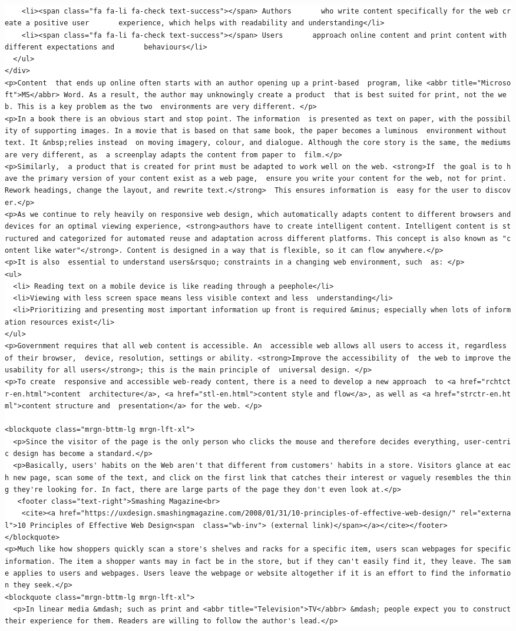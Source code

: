        <li><span class="fa fa-li fa-check text-success"></span> Authors       who write content specifically for the web create a positive user       experience, which helps with readability and understanding</li>
        <li><span class="fa fa-li fa-check text-success"></span> Users       approach online content and print content with different expectations and       behaviours</li>
      </ul>
    </div>
    <p>Content  that ends up online often starts with an author opening up a print-based  program, like <abbr title="Microsoft">MS</abbr> Word. As a result, the author may unknowingly create a product  that is best suited for print, not the web. This is a key problem as the two  environments are very different. </p>
    <p>In a book there is an obvious start and stop point. The information  is presented as text on paper, with the possibility of supporting images. In a movie that is based on that same book, the paper becomes a luminous  environment without text. It &nbsp;relies instead  on moving imagery, colour, and dialogue. Although the core story is the same, the mediums are very different, as  a screenplay adapts the content from paper to  film.</p>
    <p>Similarly,  a product that is created for print must be adapted to work well on the web. <strong>If  the goal is to have the primary version of your content exist as a web page,  ensure you write your content for the web, not for print. Rework headings, change the layout, and rewrite text.</strong>  This ensures information is  easy for the user to discover.</p>
    <p>As we continue to rely heavily on responsive web design, which automatically adapts content to different browsers and devices for an optimal viewing experience, <strong>authors have to create intelligent content. Intelligent content is structured and categorized for automated reuse and adaptation across different platforms. This concept is also known as "content like water"</strong>. Content is designed in a way that is flexible, so it can flow anywhere.</p>
    <p>It is also  essential to understand users&rsquo; constraints in a changing web environment, such  as: </p>
    <ul>
      <li> Reading text on a mobile device is like reading through a peephole</li>
      <li>Viewing with less screen space means less visible context and less  understanding</li>
      <li>Prioritizing and presenting most important information up front is required &minus; especially when lots of information resources exist</li>
    </ul>
    <p>Government requires that all web content is accessible. An  accessible web allows all users to access it, regardless of their browser,  device, resolution, settings or ability. <strong>Improve the accessibility of  the web to improve the usability for all users</strong>; this is the main principle of  universal design. </p>
    <p>To create  responsive and accessible web-ready content, there is a need to develop a new approach  to <a href="rchtctr-en.html">content  architecture</a>, <a href="stl-en.html">content style and flow</a>, as well as <a href="strctr-en.html">content structure and  presentation</a> for the web. </p>

    <blockquote class="mrgn-bttm-lg mrgn-lft-xl">
      <p>Since the visitor of the page is the only person who clicks the mouse and therefore decides everything, user-centric design has become a standard.</p>
      <p>Basically, users' habits on the Web aren't that different from customers' habits in a store. Visitors glance at each new page, scan some of the text, and click on the first link that catches their interest or vaguely resembles the thing they're looking for. In fact, there are large parts of the page they don't even look at.</p>
       <footer class="text-right">Smashing Magazine<br>
        <cite><a href="https://uxdesign.smashingmagazine.com/2008/01/31/10-principles-of-effective-web-design/" rel="external">10 Principles of Effective Web Design<span  class="wb-inv"> (external link)</span></a></cite></footer>
    </blockquote>
    <p>Much like how shoppers quickly scan a store's shelves and racks for a specific item, users scan webpages for specific information. The item a shopper wants may in fact be in the store, but if they can't easily find it, they leave. The same applies to users and webpages. Users leave the webpage or website altogether if it is an effort to find the information they seek.</p>
    <blockquote class="mrgn-bttm-lg mrgn-lft-xl">
      <p>In linear media &mdash; such as print and <abbr title="Television">TV</abbr> &mdash; people expect you to construct their experience for them. Readers are willing to follow the author's lead.</p>